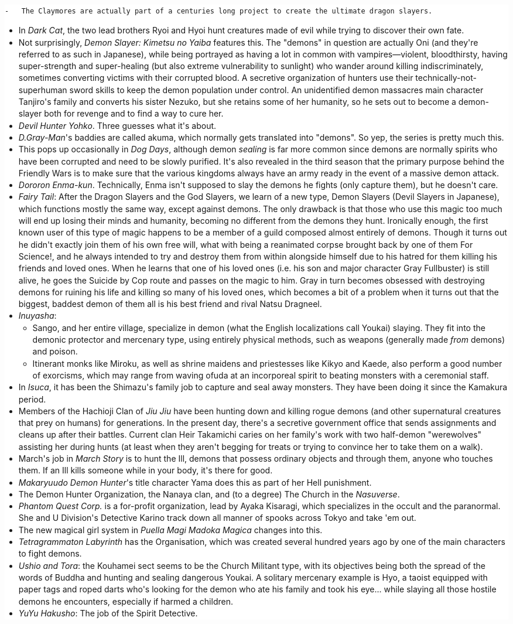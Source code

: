     -   The Claymores are actually part of a centuries long project to create the ultimate dragon slayers.
-   In _Dark Cat_, the two lead brothers Ryoi and Hyoi hunt creatures made of evil while trying to discover their own fate.
-   Not surprisingly, _Demon Slayer: Kimetsu no Yaiba_ features this. The "demons" in question are actually Oni (and they're referred to as such in Japanese), while being portrayed as having a lot in common with vampires—violent, bloodthirsty, having super-strength and super-healing (but also extreme vulnerability to sunlight) who wander around killing indiscriminately, sometimes converting victims with their corrupted blood. A secretive organization of hunters use their technically-not-superhuman sword skills to keep the demon population under control. An unidentified demon massacres main character Tanjiro's family and converts his sister Nezuko, but she retains some of her humanity, so he sets out to become a demon-slayer both for revenge and to find a way to cure her.
-   _Devil Hunter Yohko_. Three guesses what it's about.
-   _D.Gray-Man_'s baddies are called akuma, which normally gets translated into "demons". So yep, the series is pretty much this.
-   This pops up occasionally in _Dog Days_, although demon _sealing_ is far more common since demons are normally spirits who have been corrupted and need to be slowly purified. It's also revealed in the third season that the primary purpose behind the Friendly Wars is to make sure that the various kingdoms always have an army ready in the event of a massive demon attack.
-   _Dororon Enma-kun_. Technically, Enma isn't supposed to slay the demons he fights (only capture them), but he doesn't care.
-   _Fairy Tail_: After the Dragon Slayers and the God Slayers, we learn of a new type, Demon Slayers (Devil Slayers in Japanese), which functions mostly the same way, except against demons. The only drawback is that those who use this magic too much will end up losing their minds and humanity, becoming no different from the demons they hunt. Ironically enough, the first known user of this type of magic happens to be a member of a guild composed almost entirely of demons. Though it turns out he didn't exactly join them of his own free will, what with being a reanimated corpse brought back by one of them For Science!, and he always intended to try and destroy them from within alongside himself due to his hatred for them killing his friends and loved ones. When he learns that one of his loved ones (i.e. his son and major character Gray Fullbuster) is still alive, he goes the Suicide by Cop route and passes on the magic to him. Gray in turn becomes obsessed with destroying demons for ruining his life and killing so many of his loved ones, which becomes a bit of a problem when it turns out that the biggest, baddest demon of them all is his best friend and rival Natsu Dragneel.
-   _Inuyasha_:
    -   Sango, and her entire village, specialize in demon (what the English localizations call Youkai) slaying. They fit into the demonic protector and mercenary type, using entirely physical methods, such as weapons (generally made _from_ demons) and poison.
    -   Itinerant monks like Miroku, as well as shrine maidens and priestesses like Kikyo and Kaede, also perform a good number of exorcisms, which may range from waving ofuda at an incorporeal spirit to beating monsters with a ceremonial staff.
-   In _Isuca_, it has been the Shimazu's family job to capture and seal away monsters. They have been doing it since the Kamakura period.
-   Members of the Hachioji Clan of _Jiu Jiu_ have been hunting down and killing rogue demons (and other supernatural creatures that prey on humans) for generations. In the present day, there's a secretive government office that sends assignments and cleans up after their battles. Current clan Heir Takamichi caries on her family's work with two half-demon "werewolves" assisting her during hunts (at least when they aren't begging for treats or trying to convince her to take them on a walk).
-   March's job in _March Story_ is to hunt the Ill, demons that possess ordinary objects and through them, anyone who touches them. If an Ill kills someone while in your body, it's there for good.
-   _Makaryuudo Demon Hunter_'s title character Yama does this as part of her Hell punishment.
-   The Demon Hunter Organization, the Nanaya clan, and (to a degree) The Church in the _Nasuverse_.
-   _Phantom Quest Corp._ is a for-profit organization, lead by Ayaka Kisaragi, which specializes in the occult and the paranormal. She and U Division's Detective Karino track down all manner of spooks across Tokyo and take 'em out.
-   The new magical girl system in _Puella Magi Madoka Magica_ changes into this.
-   _Tetragrammaton Labyrinth_ has the Organisation, which was created several hundred years ago by one of the main characters to fight demons.
-   _Ushio and Tora_: the Kouhamei sect seems to be the Church Militant type, with its objectives being both the spread of the words of Buddha and hunting and sealing dangerous Youkai. A solitary mercenary example is Hyo, a taoist equipped with paper tags and roped darts who's looking for the demon who ate his family and took his eye... while slaying all those hostile demons he encounters, especially if harmed a children.
-   _YuYu Hakusho_: The job of the Spirit Detective.